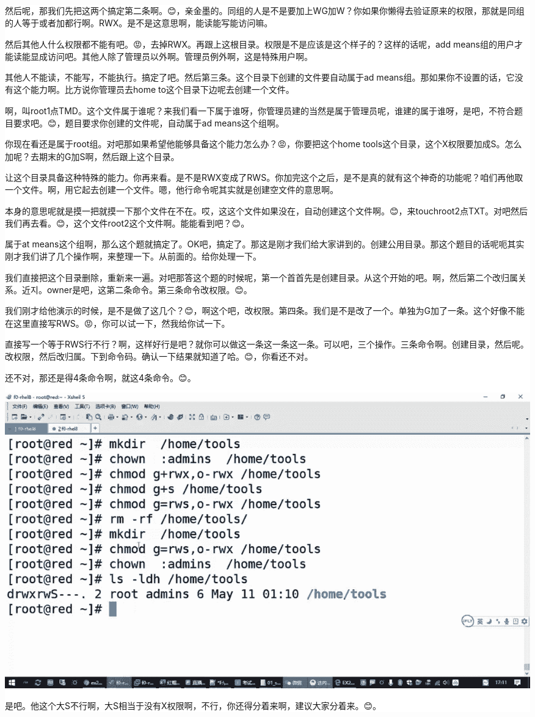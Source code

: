 然后呢，那我们先把这两个搞定第二条啊。😊，亲金墨的。同组的人是不是要加上WG加W？你如果你懒得去验证原来的权限，那就是同组的人等于或者加都行啊。RWX。是不是这意思啊，能读能写能访问嘛。

然后其他人什么权限都不能有吧。😡，去掉RWX。再跟上这根目录。权限是不是应该是这个样子的？这样的话呢，add means组的用户才能读能显成访问吧。其他人除了管理员以外啊。管理员例外啊，这是特殊用户啊。

其他人不能读，不能写，不能执行。搞定了吧。然后第三条。这个目录下创建的文件要自动属于ad means组。那如果你不设置的话，它没有这个能力啊。比方说你管理员去home to这个目录下边呢去创建一个文件。

啊，叫root1点TMD。这个文件属于谁呢？来我们看一下属于谁呀，你管理员建的当然是属于管理员呢，谁建的属于谁呀，是吧，不符合题目要求吧。😊，题目要求你创建的文件呢，自动属于ad means这个组啊。

你现在看还是属于root组。对吧那如果希望他能够具备这个能力怎么办？😡，你要把这个home tools这个目录，这个X权限要加成S。怎么加呢？去期末的G加S啊，然后跟上这个目录。

让这个目录具备这种特殊的能力。你再来看。是不是RWX变成了RWS。你加完这个之后，是不是真的就有这个神奇的功能呢？咱们再他取一个文件。啊，用它起去创建一个文件。嗯，他行命令呢其实就是创建空文件的意思啊。

本身的意思呢就是摸一把就摸一下那个文件在不在。哎，这这个文件如果没在，自动创建这个文件啊。😊，来touchroot2点TXT。对吧然后我们再去看。😊，这个文件root2这个文件啊。能能看到吧？😊。

属于at means这个组啊，那么这个题就搞定了。OK吧，搞定了。那这是刚才我们给大家讲到的。创建公用目录。那这个题目的话呢呃其实刚才我们讲了几个操作啊，来整理一下。从前面的。给你处理一下。

我们直接把这个目录删除，重新来一遍。对吧那答这个题的时候呢，第一个首首先是创建目录。从这个开始的吧。啊，然后第二个改归属关系。近지。owner是吧，这第二条命令。第三条命令改权限。😊。

我们刚才给他演示的时候，是不是做了这几个？😊，啊这个吧，改权限。第四条。我们是不是改了一个。单独为G加了一条。这个好像不能在这里直接写RWS。😡，你可以试一下，然我给你试一下。

直接写一个等于RWS行不行？啊，这样好行是吧？就你可以做这一条这一条这一条。可以吧，三个操作。三条命令啊。创建目录，然后呢。改权限，然后改归属。下到命令码。确认一下结果就知道了哈。😊，你看还不对。

还不对，那还是得4条命令啊，就这4条命令。😊。

![](img/9f07926a5822222fcf610bf4945b48dc_34.png)

是吧。他这个大S不行啊，大S相当于没有X权限啊，不行，你还得分着来啊，建议大家分着来。😊。
